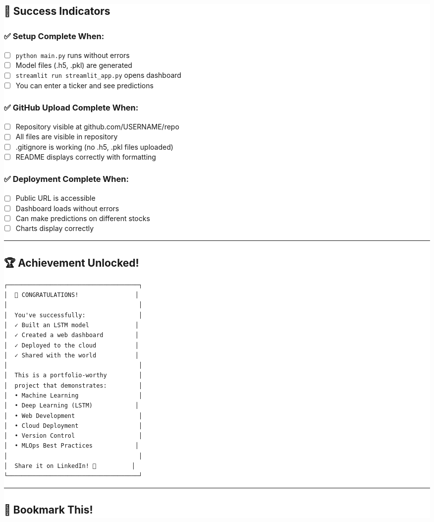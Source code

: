 
## 🎯 Success Indicators

### ✅ Setup Complete When:
- [ ] `python main.py` runs without errors
- [ ] Model files (.h5, .pkl) are generated
- [ ] `streamlit run streamlit_app.py` opens dashboard
- [ ] You can enter a ticker and see predictions

### ✅ GitHub Upload Complete When:
- [ ] Repository visible at github.com/USERNAME/repo
- [ ] All files are visible in repository
- [ ] .gitignore is working (no .h5, .pkl files uploaded)
- [ ] README displays correctly with formatting

### ✅ Deployment Complete When:
- [ ] Public URL is accessible
- [ ] Dashboard loads without errors
- [ ] Can make predictions on different stocks
- [ ] Charts display correctly

---

## 🏆 Achievement Unlocked!

```
┌─────────────────────────────────────┐
│  🎉 CONGRATULATIONS!                │
│                                     │
│  You've successfully:               │
│  ✓ Built an LSTM model             │
│  ✓ Created a web dashboard         │
│  ✓ Deployed to the cloud           │
│  ✓ Shared with the world           │
│                                     │
│  This is a portfolio-worthy         │
│  project that demonstrates:         │
│  • Machine Learning                 │
│  • Deep Learning (LSTM)            │
│  • Web Development                  │
│  • Cloud Deployment                 │
│  • Version Control                  │
│  • MLOps Best Practices            │
│                                     │
│  Share it on LinkedIn! 🚀          │
└─────────────────────────────────────┘
```

---

## 📌 Bookmark This!
